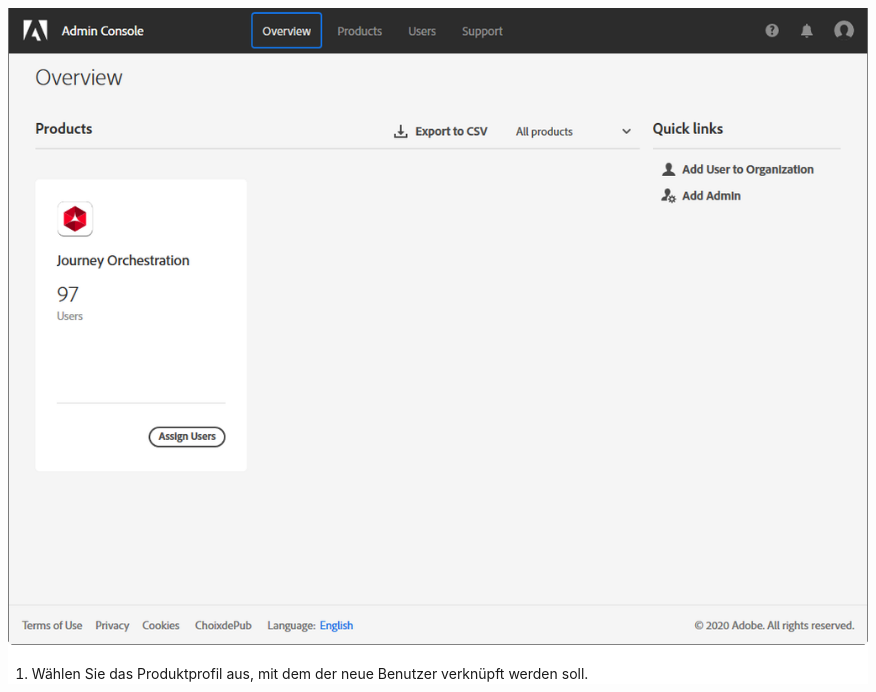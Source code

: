    ![](assets/do-not-localize/user_management.png)

1. Wählen Sie das Produktprofil aus, mit dem der neue Benutzer verknüpft werden soll.
